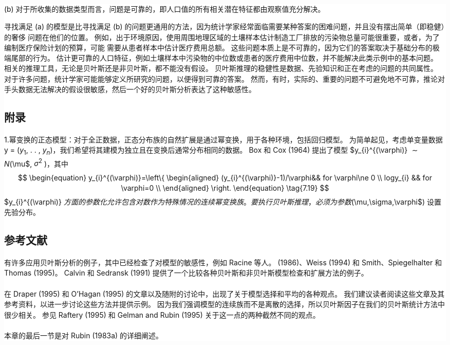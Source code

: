    (b) 对于所收集的数据类型而言，问题是可靠的，即人口值的所有相关潜在特征都由观察值充分解决。  

寻找满足 (a) 的模型是比寻找满足 (b) 的问题更通用的方法，因为统计学家经常面临需要某种答案的困难问题，并且没有摆出简单（即稳健）的奢侈 问题在他们的位置。 例如，出于环境原因，使用周围地理区域的土壤样本估计制造工厂排放的污染物总量可能很重要，或者，为了编制医疗保险计划的预算，可能 需要从患者样本中估计医疗费用总额。 这些问题本质上是不可靠的，因为它们的答案取决于基础分布的极端尾部的行为。 估计更可靠的人口特征，例如土壤样本中污染物的中位数或患者的医疗费用中位数，并不能解决此类示例中的基本问题。  
相关的推理工具，无论是贝叶斯还是非贝叶斯，都不能没有假设。 贝叶斯推理的稳健性是数据、先验知识和正在考虑的问题的共同属性。 对于许多问题，统计学家可能能够定义所研究的问题，以便得到可靠的答案。 然而，有时，实际的、重要的问题不可避免地不可靠，推论对手头数据无法解决的假设很敏感，然后一个好的贝叶斯分析表达了这种敏感性。
<br/>

## 附录

1.幂变换的正态模型：对于全正数据，正态分布族的自然扩展是通过幂变换，用于各种环境，包括回归模型。 为简单起见，考虑单变量数据 y = ($y_{1}$, . . , $y_{n}$)，我们希望将其建模为独立且在变换后通常分布相同的数据。 Box 和 Cox (1964) 提出了模型 $y_{i}^{(\varphi)}  $∼ N($\mu$, $\sigma^{2}$ )，其中
$$
\begin{equation}
y_{i}^{(\varphi)}=\left\{
\begin{aligned}
(y_{i}^{(\varphi)}-1)/\varphi&& for \varphi\ne 0 \\
logy_{i} && for \varphi=0 \\
\end{aligned}
\right.
\end{equation} \tag{7.19}
$$
$y_{i}^{(\varphi)} $方面的参数化允许包含对数作为特殊情况的连续幂变换族。 要执行贝叶斯推理，必须为参数 ($\mu,\sigma,\varphi$) 设置先验分布。
<br/>

## 参考文献
有许多应用贝叶斯分析的例子，其中已经检查了对模型的敏感性，例如 Racine 等人。 (1986)、Weiss (1994) 和 Smith、Spiegelhalter 和 Thomas (1995)。 Calvin 和 Sedransk (1991) 提供了一个比较各种贝叶斯和非贝叶斯模型检查和扩展方法的例子。  
<br/>
在 Draper (1995) 和 O’Hagan (1995) 的文章以及随附的讨论中，出现了关于模型选择和平均的各种观点。 我们建议读者阅读这些文章及其参考资料，以进一步讨论这些方法并提供示例。 因为我们强调模型的连续族而不是离散的选择，所以贝叶斯因子在我们的贝叶斯统计方法中很少相关。 参见 Raftery (1995) 和 Gelman and Rubin (1995) 关于这一点的两种截然不同的观点。  
<br/>
本章的最后一节是对 Rubin (1983a) 的详细阐述。 
